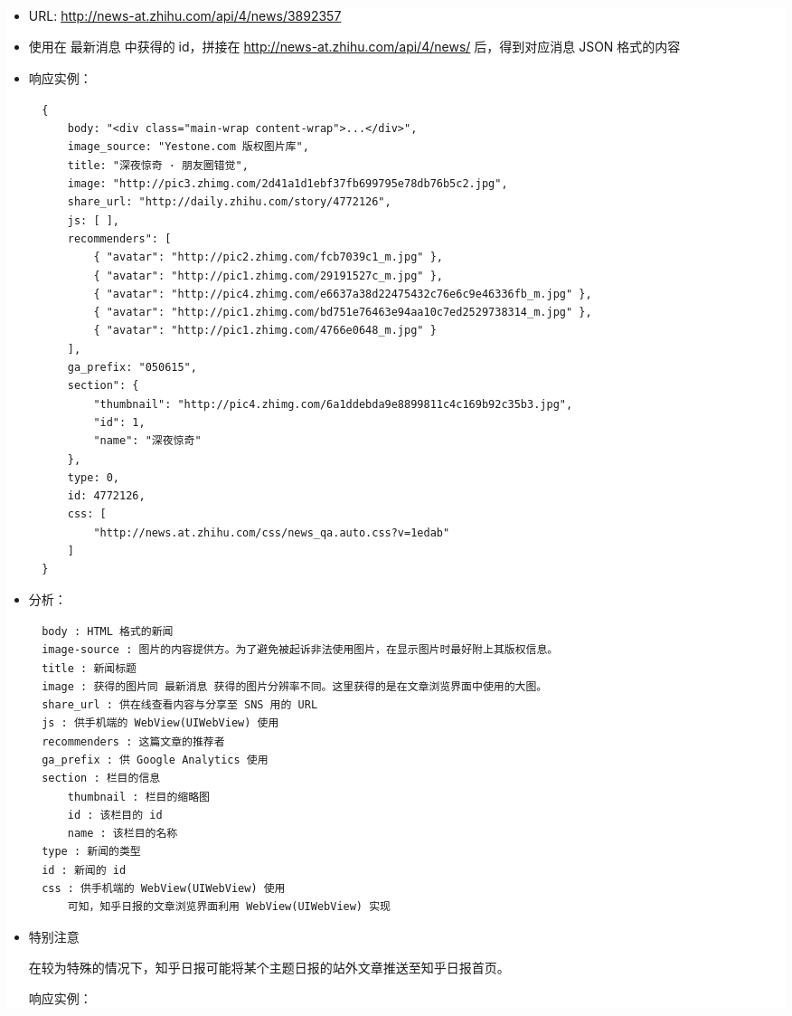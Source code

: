 * URL: http://news-at.zhihu.com/api/4/news/3892357
* 使用在 最新消息 中获得的 id，拼接在 http://news-at.zhihu.com/api/4/news/ 后，得到对应消息 JSON 格式的内容
* 响应实例：

		{
    		body: "<div class="main-wrap content-wrap">...</div>",
    		image_source: "Yestone.com 版权图片库",
    		title: "深夜惊奇 · 朋友圈错觉",
    		image: "http://pic3.zhimg.com/2d41a1d1ebf37fb699795e78db76b5c2.jpg",
    		share_url: "http://daily.zhihu.com/story/4772126",
    		js: [ ],
    		recommenders": [
        		{ "avatar": "http://pic2.zhimg.com/fcb7039c1_m.jpg" },
        		{ "avatar": "http://pic1.zhimg.com/29191527c_m.jpg" },
        		{ "avatar": "http://pic4.zhimg.com/e6637a38d22475432c76e6c9e46336fb_m.jpg" },
        		{ "avatar": "http://pic1.zhimg.com/bd751e76463e94aa10c7ed2529738314_m.jpg" },
        		{ "avatar": "http://pic1.zhimg.com/4766e0648_m.jpg" }
    		],
    		ga_prefix: "050615",
    		section": {
        		"thumbnail": "http://pic4.zhimg.com/6a1ddebda9e8899811c4c169b92c35b3.jpg",
        		"id": 1,
        		"name": "深夜惊奇"
    		},
    		type: 0,
    		id: 4772126,
    		css: [
        		"http://news.at.zhihu.com/css/news_qa.auto.css?v=1edab"
    		]
		}
* 分析：

		body : HTML 格式的新闻
		image-source : 图片的内容提供方。为了避免被起诉非法使用图片，在显示图片时最好附上其版权信息。
		title : 新闻标题
		image : 获得的图片同 最新消息 获得的图片分辨率不同。这里获得的是在文章浏览界面中使用的大图。
		share_url : 供在线查看内容与分享至 SNS 用的 URL
		js : 供手机端的 WebView(UIWebView) 使用
		recommenders : 这篇文章的推荐者
		ga_prefix : 供 Google Analytics 使用
		section : 栏目的信息
			thumbnail : 栏目的缩略图
			id : 该栏目的 id
			name : 该栏目的名称
		type : 新闻的类型
		id : 新闻的 id
		css : 供手机端的 WebView(UIWebView) 使用
			可知，知乎日报的文章浏览界面利用 WebView(UIWebView) 实现
* 特别注意

	在较为特殊的情况下，知乎日报可能将某个主题日报的站外文章推送至知乎日报首页。
	
	响应实例：
